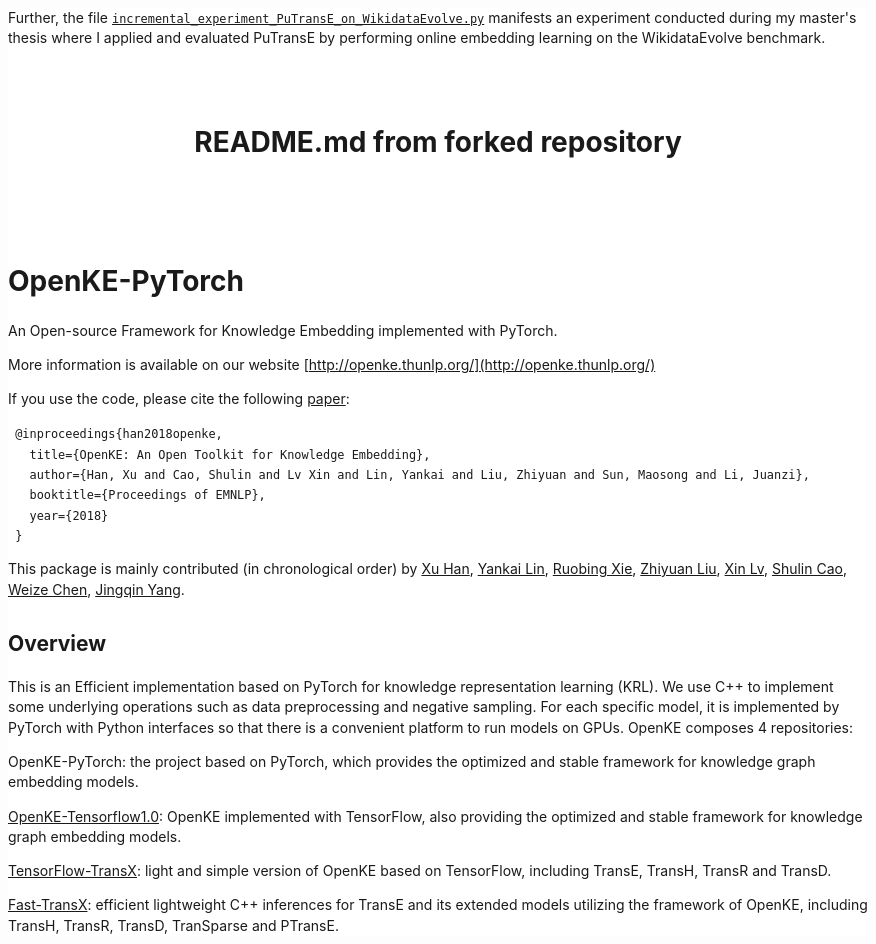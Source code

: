 Further, the file [`incremental_experiment_PuTransE_on_WikidataEvolve.py`](https://github.com/rlafraie/OpenKE-PuTransE/blob/OpenKE-PyTorch/experiments/incremental_experiment_PuTransE_on_WikidataEvolve.py) manifests an experiment conducted during my master's thesis where I applied and evaluated PuTransE by performing online embedding learning on the WikidataEvolve benchmark.

<br>
<h1 align="center"> README.md from forked repository </h1>

<br> 

<br>

# OpenKE-PyTorch

An Open-source Framework for Knowledge Embedding implemented with PyTorch.

More information is available on our website 
[http://openke.thunlp.org/](http://openke.thunlp.org/)

If you use the code, please cite the following [paper](http://aclweb.org/anthology/D18-2024):

```
 @inproceedings{han2018openke,
   title={OpenKE: An Open Toolkit for Knowledge Embedding},
   author={Han, Xu and Cao, Shulin and Lv Xin and Lin, Yankai and Liu, Zhiyuan and Sun, Maosong and Li, Juanzi},
   booktitle={Proceedings of EMNLP},
   year={2018}
 }
```

This package is mainly contributed (in chronological order) by [Xu Han](https://github.com/THUCSTHanxu13), [Yankai Lin](https://github.com/Mrlyk423), [Ruobing Xie](http://nlp.csai.tsinghua.edu.cn/~xrb/), [Zhiyuan Liu](http://nlp.csai.tsinghua.edu.cn/~lzy/), [Xin Lv](https://github.com/davidlvxin), [Shulin Cao](https://github.com/ShulinCao), [Weize Chen](https://github.com/chenweize1998), [Jingqin Yang](https://github.com/yjqqqaq).

## Overview

This is an Efficient implementation based on PyTorch for knowledge representation learning (KRL). We use C++ to implement some underlying operations such as data preprocessing and negative sampling. For each specific model, it is implemented by PyTorch with Python interfaces so that there is a convenient platform to run models on GPUs. OpenKE composes 4 repositories:

OpenKE-PyTorch: the project based on PyTorch, which provides the optimized and stable framework for knowledge graph embedding models.

<a href="https://github.com/thunlp/OpenKE/tree/OpenKE-Tensorflow1.0"> OpenKE-Tensorflow1.0</a>: OpenKE implemented with TensorFlow, also providing the optimized and stable framework for knowledge graph embedding models.

<a href="https://github.com/thunlp/TensorFlow-TransX"> TensorFlow-TransX</a>: light and simple version of OpenKE based on TensorFlow, including TransE, TransH, TransR and TransD. 

<a href="https://github.com/thunlp/Fast-TransX"> Fast-TransX</a>: efficient lightweight C++ inferences for TransE and its extended models utilizing the framework of OpenKE, including TransH, TransR, TransD, TranSparse and PTransE. 
